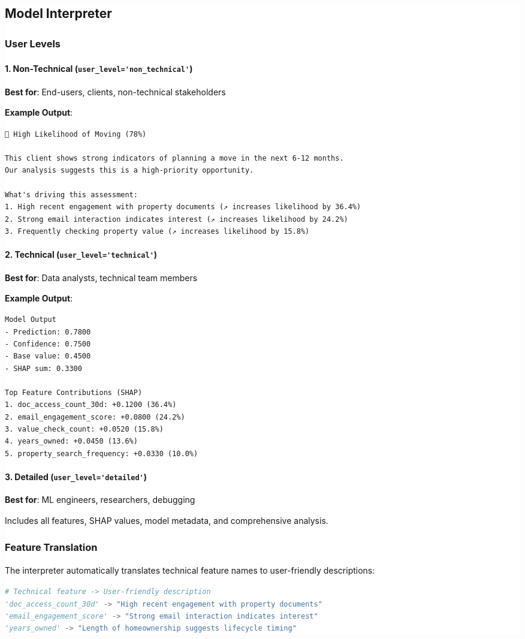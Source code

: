 ## Model Interpreter

### User Levels

#### 1. Non-Technical (`user_level='non_technical'`)

**Best for**: End-users, clients, non-technical stakeholders

**Example Output**:
```
🎯 High Likelihood of Moving (78%)

This client shows strong indicators of planning a move in the next 6-12 months.
Our analysis suggests this is a high-priority opportunity.

What's driving this assessment:
1. High recent engagement with property documents (↗️ increases likelihood by 36.4%)
2. Strong email interaction indicates interest (↗️ increases likelihood by 24.2%)
3. Frequently checking property value (↗️ increases likelihood by 15.8%)
```

#### 2. Technical (`user_level='technical'`)

**Best for**: Data analysts, technical team members

**Example Output**:
```
Model Output
- Prediction: 0.7800
- Confidence: 0.7500
- Base value: 0.4500
- SHAP sum: 0.3300

Top Feature Contributions (SHAP)
1. doc_access_count_30d: +0.1200 (36.4%)
2. email_engagement_score: +0.0800 (24.2%)
3. value_check_count: +0.0520 (15.8%)
4. years_owned: +0.0450 (13.6%)
5. property_search_frequency: +0.0330 (10.0%)
```

#### 3. Detailed (`user_level='detailed'`)

**Best for**: ML engineers, researchers, debugging

Includes all features, SHAP values, model metadata, and comprehensive analysis.

### Feature Translation

The interpreter automatically translates technical feature names to user-friendly descriptions:

```python
# Technical feature -> User-friendly description
'doc_access_count_30d' -> "High recent engagement with property documents"
'email_engagement_score' -> "Strong email interaction indicates interest"
'years_owned' -> "Length of homeownership suggests lifecycle timing"
```
